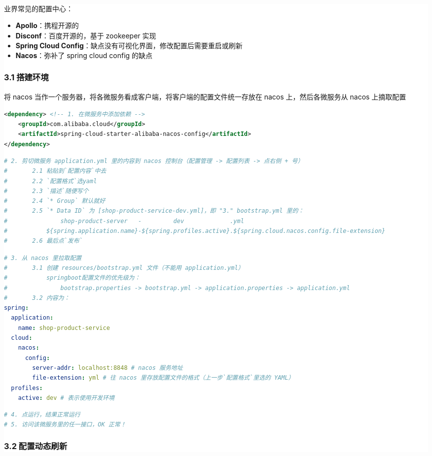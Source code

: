 业界常见的配置中心：

- **Apollo**：携程开源的
- **Disconf**：百度开源的，基于 zookeeper 实现
- **Spring Cloud Config**：缺点没有可视化界面，修改配置后需要重启或刷新
- **Nacos**：弥补了 spring cloud config 的缺点

### 3.1 搭建环境

将 nacos 当作一个服务器，将各微服务看成客户端，将客户端的配置文件统一存放在 nacos 上，然后各微服务从 nacos 上摘取配置

```xml
<dependency> <!-- 1. 在微服务中添加依赖 -->
    <groupId>com.alibaba.cloud</groupId>
    <artifactId>spring-cloud-starter-alibaba-nacos-config</artifactId>
</dependency>
```

```bash
# 2. 剪切微服务 application.yml 里的内容到 nacos 控制台（配置管理 -> 配置列表 -> 点右侧 + 号）
#		2.1 粘贴到`配置内容`中去
#		2.2 `配置格式`选yaml
#		2.3 `描述`随便写个
#		2.4 `* Group` 默认就好
#		2.5 `* Data ID` 为 [shop-product-service-dev.yml]，即 "3." bootstrap.yml 里的：
#				shop-product-server   -         dev             .yml
#			${spring.application.name}-${spring.profiles.active}.${spring.cloud.nacos.config.file-extension}
#		2.6 最后点`发布`
```

```yaml
# 3. 从 nacos 里拉取配置
#		3.1 创建 resources/bootstrap.yml 文件（不能用 application.yml）
#			springboot配置文件的优先级为：
#				bootstrap.properties -> bootstrap.yml -> application.properties -> application.yml
#		3.2 内容为：
spring:
  application:
    name: shop-product-service
  cloud:
    nacos:
      config:
        server-addr: localhost:8848 # nacos 服务地址
        file-extension: yml # 往 nacos 里存放配置文件的格式（上一步`配置格式`里选的 YAML）
  profiles:
    active: dev # 表示使用开发环境
```

```bash
# 4. 点运行，结果正常运行
# 5. 访问该微服务里的任一接口，OK 正常！
```

### 3.2 配置动态刷新
